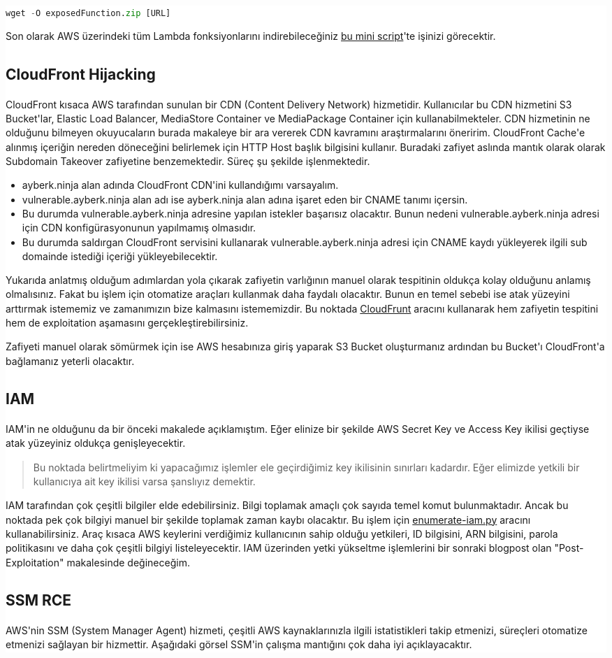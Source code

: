```python
wget -O exposedFunction.zip [URL]
```
Son olarak AWS üzerindeki tüm Lambda fonksiyonlarını indirebileceğiniz <a href="https://github.com/sambhajis-gdb/download_all_lambda_function/blob/master/get_all_lambda-functions.sh" target="_blank">bu mini script</a>'te işinizi görecektir.

## CloudFront Hijacking
CloudFront kısaca AWS tarafından sunulan bir CDN (Content Delivery Network) hizmetidir. Kullanıcılar bu CDN hizmetini S3 Bucket'lar, Elastic Load Balancer, MediaStore Container ve MediaPackage Container için kullanabilmekteler. CDN hizmetinin ne olduğunu bilmeyen okuyucaların burada makaleye bir ara vererek CDN kavramını araştırmalarını öneririm. CloudFront Cache'e alınmış içeriğin nereden döneceğini belirlemek için HTTP Host başlık bilgisini kullanır. Buradaki zafiyet aslında mantık olarak olarak Subdomain Takeover zafiyetine benzemektedir. Süreç şu şekilde işlenmektedir.
- ayberk.ninja alan adında CloudFront CDN'ini kullandığımı varsayalım.
- vulnerable.ayberk.ninja alan adı ise ayberk.ninja alan adına işaret eden bir CNAME tanımı içersin.
- Bu durumda vulnerable.ayberk.ninja adresine yapılan istekler başarısız olacaktır. Bunun nedeni vulnerable.ayberk.ninja adresi için CDN konfigürasyonunun yapılmamış olmasıdır.
-  Bu durumda saldırgan CloudFront servisini kullanarak vulnerable.ayberk.ninja adresi için CNAME kaydı yükleyerek ilgili sub domainde istediği içeriği yükleyebilecektir.

Yukarıda anlatmış olduğum adımlardan yola çıkarak zafiyetin varlığının manuel olarak tespitinin oldukça kolay olduğunu anlamış olmalısınız. Fakat bu işlem için otomatize araçları kullanmak daha faydalı olacaktır. Bunun en temel sebebi ise atak yüzeyini arttırmak istememiz ve zamanımızın bize kalmasını istememizdir. Bu noktada <a href="https://github.com/MindPointGroup/cloudfrunt" target="_blank">CloudFrunt</a> aracını kullanarak hem zafiyetin tespitini hem de exploitation aşamasını gerçekleştirebilirsiniz.

Zafiyeti manuel olarak sömürmek için ise AWS hesabınıza giriş yaparak S3 Bucket oluşturmanız ardından bu Bucket'ı CloudFront'a bağlamanız yeterli olacaktır.

## IAM
IAM'in ne olduğunu da bir önceki makalede açıklamıştım. Eğer elinize bir şekilde AWS Secret Key ve Access Key ikilisi geçtiyse atak yüzeyiniz oldukça genişleyecektir.
> Bu noktada belirtmeliyim ki yapacağımız işlemler ele geçirdiğimiz key ikilisinin sınırları kadardır. Eğer elimizde yetkili bir kullanıcıya ait key ikilisi varsa şanslıyız demektir.

IAM tarafından çok çeşitli bilgiler elde edebilirsiniz. Bilgi toplamak amaçlı çok sayıda temel komut bulunmaktadır. Ancak bu noktada pek çok bilgiyi manuel bir şekilde toplamak zaman kaybı olacaktır. Bu işlem için <a href="https://github.com/andresriancho/enumerate-iam" target="_blank">enumerate-iam.py</a> aracını kullanabilirsiniz. Araç kısaca AWS keylerini verdiğimiz kullanıcının sahip olduğu yetkileri, ID bilgisini, ARN bilgisini, parola politikasını ve daha çok çeşitli bilgiyi listeleyecektir. IAM üzerinden yetki yükseltme işlemlerini bir sonraki blogpost olan "Post-Exploitation" makalesinde değineceğim.

## SSM RCE
AWS'nin SSM (System Manager Agent) hizmeti, çeşitli AWS kaynaklarınızla ilgili istatistikleri takip etmenizi, süreçleri otomatize etmenizi sağlayan bir hizmettir. Aşağıdaki görsel SSM'in çalışma mantığını çok daha iyi açıklayacaktır.